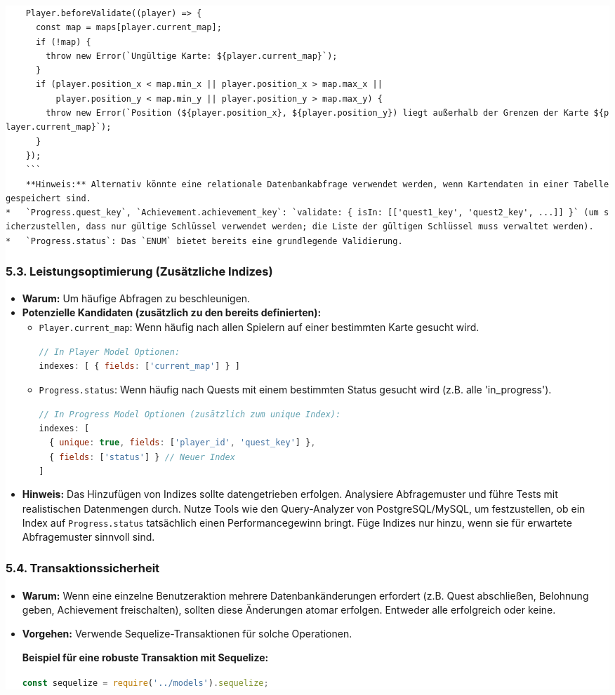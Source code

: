         Player.beforeValidate((player) => {
          const map = maps[player.current_map];
          if (!map) {
            throw new Error(`Ungültige Karte: ${player.current_map}`);
          }
          if (player.position_x < map.min_x || player.position_x > map.max_x ||
              player.position_y < map.min_y || player.position_y > map.max_y) {
            throw new Error(`Position (${player.position_x}, ${player.position_y}) liegt außerhalb der Grenzen der Karte ${player.current_map}`);
          }
        });
        ```
        **Hinweis:** Alternativ könnte eine relationale Datenbankabfrage verwendet werden, wenn Kartendaten in einer Tabelle gespeichert sind.
    *   `Progress.quest_key`, `Achievement.achievement_key`: `validate: { isIn: [['quest1_key', 'quest2_key', ...]] }` (um sicherzustellen, dass nur gültige Schlüssel verwendet werden; die Liste der gültigen Schlüssel muss verwaltet werden).
    *   `Progress.status`: Das `ENUM` bietet bereits eine grundlegende Validierung.

### 5.3. Leistungsoptimierung (Zusätzliche Indizes)

*   **Warum:** Um häufige Abfragen zu beschleunigen.
*   **Potenzielle Kandidaten (zusätzlich zu den bereits definierten):**
    *   `Player.current_map`: Wenn häufig nach allen Spielern auf einer bestimmten Karte gesucht wird.
        ```javascript
        // In Player Model Optionen:
        indexes: [ { fields: ['current_map'] } ]
        ```
    *   `Progress.status`: Wenn häufig nach Quests mit einem bestimmten Status gesucht wird (z.B. alle 'in_progress').
        ```javascript
        // In Progress Model Optionen (zusätzlich zum unique Index):
        indexes: [
          { unique: true, fields: ['player_id', 'quest_key'] },
          { fields: ['status'] } // Neuer Index
        ]
        ```
*   **Hinweis:** Das Hinzufügen von Indizes sollte datengetrieben erfolgen. Analysiere Abfragemuster und führe Tests mit realistischen Datenmengen durch. Nutze Tools wie den Query-Analyzer von PostgreSQL/MySQL, um festzustellen, ob ein Index auf `Progress.status` tatsächlich einen Performancegewinn bringt. Füge Indizes nur hinzu, wenn sie für erwartete Abfragemuster sinnvoll sind.

### 5.4. Transaktionssicherheit

*   **Warum:** Wenn eine einzelne Benutzeraktion mehrere Datenbankänderungen erfordert (z.B. Quest abschließen, Belohnung geben, Achievement freischalten), sollten diese Änderungen atomar erfolgen. Entweder alle erfolgreich oder keine.
*   **Vorgehen:** Verwende Sequelize-Transaktionen für solche Operationen.

    **Beispiel für eine robuste Transaktion mit Sequelize:**
    ```javascript
    const sequelize = require('../models').sequelize;
